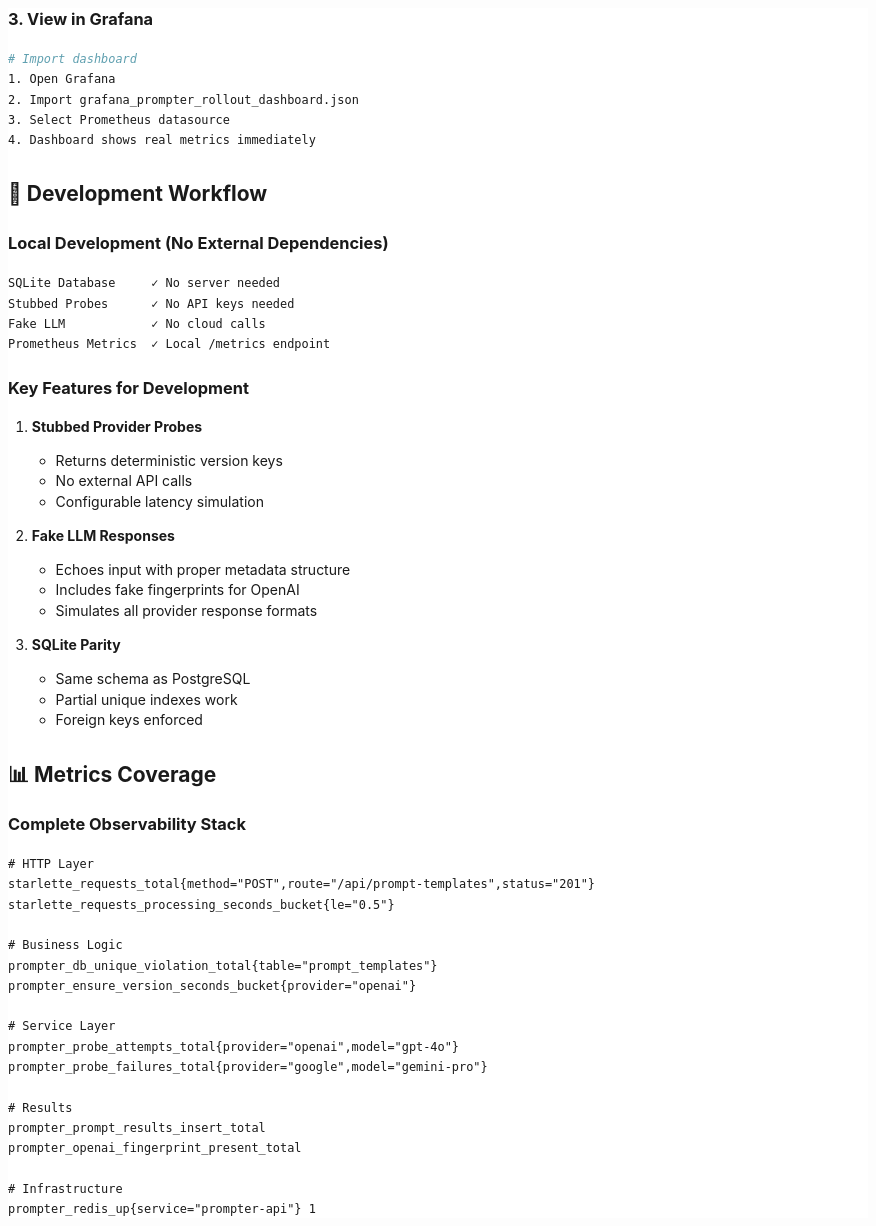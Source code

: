 ### 3. View in Grafana

```bash
# Import dashboard
1. Open Grafana
2. Import grafana_prompter_rollout_dashboard.json
3. Select Prometheus datasource
4. Dashboard shows real metrics immediately
```

## 🔄 Development Workflow

### Local Development (No External Dependencies)
```
SQLite Database     ✓ No server needed
Stubbed Probes      ✓ No API keys needed  
Fake LLM            ✓ No cloud calls
Prometheus Metrics  ✓ Local /metrics endpoint
```

### Key Features for Development

1. **Stubbed Provider Probes**
   - Returns deterministic version keys
   - No external API calls
   - Configurable latency simulation

2. **Fake LLM Responses**
   - Echoes input with proper metadata structure
   - Includes fake fingerprints for OpenAI
   - Simulates all provider response formats

3. **SQLite Parity**
   - Same schema as PostgreSQL
   - Partial unique indexes work
   - Foreign keys enforced

## 📊 Metrics Coverage

### Complete Observability Stack

```promql
# HTTP Layer
starlette_requests_total{method="POST",route="/api/prompt-templates",status="201"}
starlette_requests_processing_seconds_bucket{le="0.5"}

# Business Logic
prompter_db_unique_violation_total{table="prompt_templates"}
prompter_ensure_version_seconds_bucket{provider="openai"}

# Service Layer  
prompter_probe_attempts_total{provider="openai",model="gpt-4o"}
prompter_probe_failures_total{provider="google",model="gemini-pro"}

# Results
prompter_prompt_results_insert_total
prompter_openai_fingerprint_present_total

# Infrastructure
prompter_redis_up{service="prompter-api"} 1
```
